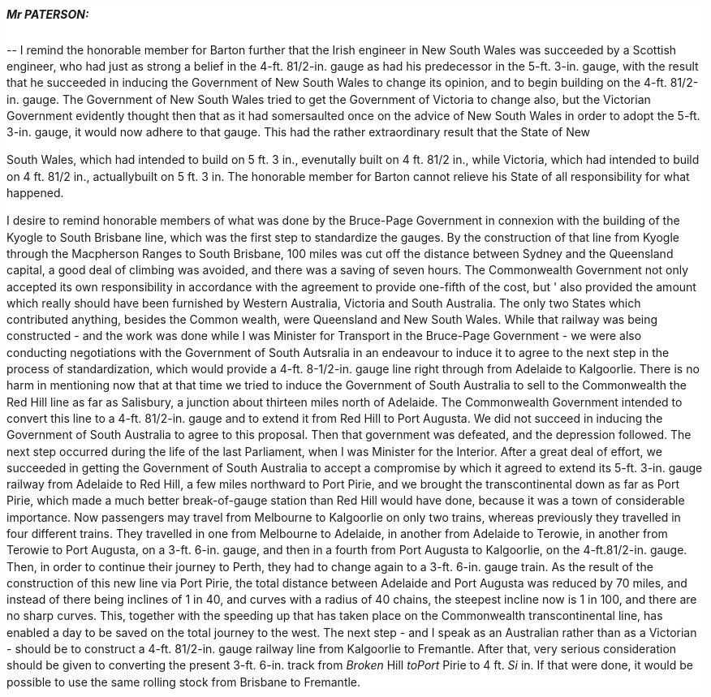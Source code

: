 ##### Mr PATERSON:

-- I remind the honorable member for Barton further that the Irish engineer in New South Wales was succeeded by a Scottish engineer, who had just as strong a belief in the 4-ft. 81/2-in. gauge as had his predecessor in the 5-ft. 3-in. gauge, with the result that he succeeded in inducing the Government of New South Wales to change its opinion, and to begin building on the 4-ft. 81/2-in. gauge. The Government of New South Wales tried to get the Government of Victoria to change also, but the Victorian Government evidently thought then that as it had somersaulted once on the advice of New South Wales in order to adopt the 5-ft. 3-in. gauge, it would now adhere to that gauge. This had the rather extraordinary result that the State of New 

South Wales, which had intended to build on 5 ft. 3 in., evenutally built on 4 ft. 81/2 in., while Victoria, which had intended to build on 4 ft. 81/2 in., actuallybuilt on 5 ft. 3 in. The honorable member for Barton cannot relieve his State of all responsibility for what happened. 

I desire to remind honorable members of what was done by the Bruce-Page Government in connexion with the building of the Kyogle to South Brisbane line, which was the first step to standardize the gauges. By the construction of that line from Kyogle through the Macpherson Ranges to South Brisbane, 100 miles was cut off the distance between Sydney and the Queensland capital, a good deal of climbing was avoided, and there was a saving of seven hours. The Commonwealth Government not only accepted its own responsibility in accordance with the agreement to provide one-fifth of the cost, but ' also provided the amount which really should have been furnished by Western Australia, Victoria and South Australia. The only two States which contributed anything, besides the Common wealth, were Queensland and New South Wales. While that railway was being constructed - and the work was done while I was Minister for Transport in the Bruce-Page Government - we were also conducting negotiations with the Government of South Autsralia in an endeavour to induce it to agree to the next step in the process of standardization, which would provide a 4-ft. 8-1/2-in. gauge line right through from Adelaide to Kalgoorlie. There is no harm in mentioning now that at that time we tried to induce the Government of South Australia to sell to the Commonwealth the Red Hill line as far as Salisbury, a junction about thirteen miles north of Adelaide. The Commonwealth Government intended to convert this line to a 4-ft. 81/2-in. gauge and to extend it from Red Hill to Port Augusta. We did not succeed in inducing the Government of South Australia to agree to this proposal. Then that government was defeated, and the depression followed. The next step occurred during the life of the last Parliament, when I was Minister for the Interior. After a great deal of effort, we succeeded in getting the Government of South Australia to accept a compromise by which it agreed to extend its 5-ft. 3-in. gauge railway from Adelaide to Red Hill, a few miles northward to Port Pirie, and we brought the transcontinental down as far as Port Pirie, which made a much better break-of-gauge station than Red Hill would have done, because it was a town of considerable importance. Now passengers may travel from Melbourne to Kalgoorlie on only two trains, whereas previously they travelled in four different trains. They travelled in one from Melbourne to Adelaide, in another from Adelaide to Terowie, in another from Terowie to Port Augusta, on a 3-ft. 6-in. gauge, and then in a fourth from Port Augusta to Kalgoorlie, on the 4-ft.81/2-in. gauge. Then, in order to continue their journey to Perth, they had to change again to a 3-ft. 6-in. gauge train. As the result of the construction of this new line via Port Pirie, the total distance between Adelaide and Port Augusta was reduced by 70 miles, and instead of there being inclines of 1 in 40, and curves with a radius of 40 chains, the steepest incline now is 1 in 100, and there are no sharp curves. This, together with the speeding up that has taken place on the Commonwealth transcontinental line, has enabled a day to be saved on the total journey to the west. The next step - and I speak as an Australian rather than as a Victorian - should be to construct a 4-ft. 81/2-in. gauge railway line from Kalgoorlie to Fremantle. After that, very serious consideration should be given to converting the present 3-ft. 6-in. track from  *Broken*  Hill  *toPort*  Pirie to 4 ft.  *Si*  in. If that were done, it would be possible to use the same rolling stock from Brisbane to Fremantle. 

